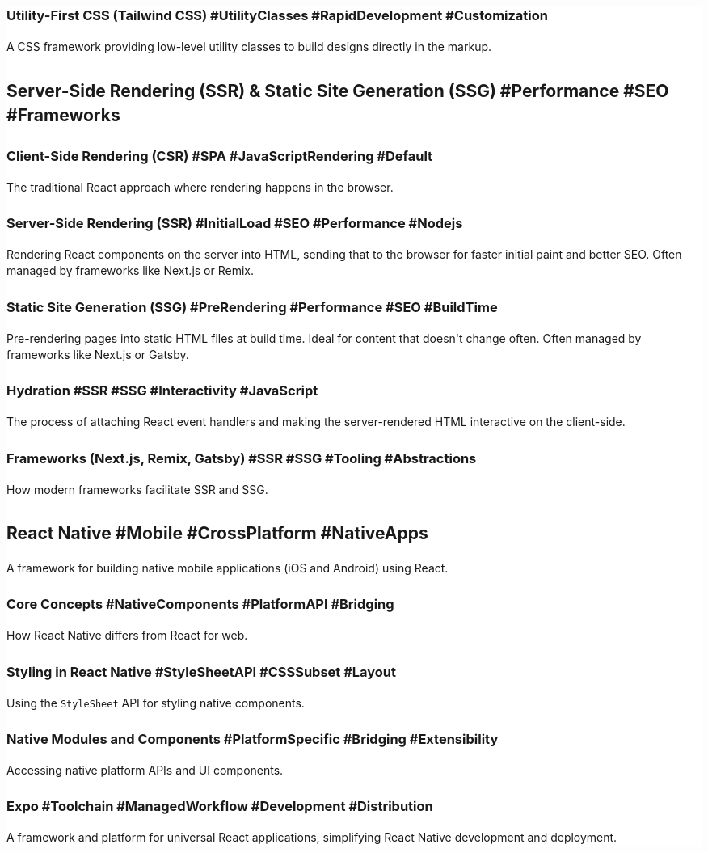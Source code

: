 ### Utility-First CSS (Tailwind CSS) #UtilityClasses #RapidDevelopment #Customization
A CSS framework providing low-level utility classes to build designs directly in the markup.

## Server-Side Rendering (SSR) & Static Site Generation (SSG) #Performance #SEO #Frameworks

### Client-Side Rendering (CSR) #SPA #JavaScriptRendering #Default
The traditional React approach where rendering happens in the browser.

### Server-Side Rendering (SSR) #InitialLoad #SEO #Performance #Nodejs
Rendering React components on the server into HTML, sending that to the browser for faster initial paint and better SEO. Often managed by frameworks like Next.js or Remix.

### Static Site Generation (SSG) #PreRendering #Performance #SEO #BuildTime
Pre-rendering pages into static HTML files at build time. Ideal for content that doesn't change often. Often managed by frameworks like Next.js or Gatsby.

### Hydration #SSR #SSG #Interactivity #JavaScript
The process of attaching React event handlers and making the server-rendered HTML interactive on the client-side.

### Frameworks (Next.js, Remix, Gatsby) #SSR #SSG #Tooling #Abstractions
How modern frameworks facilitate SSR and SSG.

## React Native #Mobile #CrossPlatform #NativeApps
A framework for building native mobile applications (iOS and Android) using React.

### Core Concepts #NativeComponents #PlatformAPI #Bridging
How React Native differs from React for web.

### Styling in React Native #StyleSheetAPI #CSSSubset #Layout
Using the `StyleSheet` API for styling native components.

### Native Modules and Components #PlatformSpecific #Bridging #Extensibility
Accessing native platform APIs and UI components.

### Expo #Toolchain #ManagedWorkflow #Development #Distribution
A framework and platform for universal React applications, simplifying React Native development and deployment.
